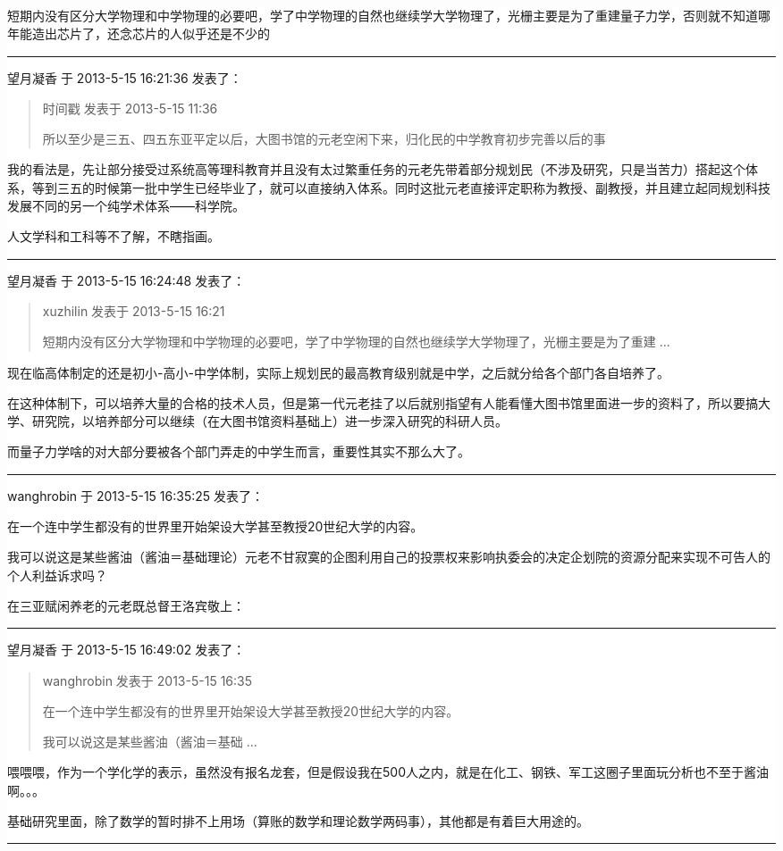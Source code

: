 

短期内没有区分大学物理和中学物理的必要吧，学了中学物理的自然也继续学大学物理了，光栅主要是为了重建量子力学，否则就不知道哪年能造出芯片了，还念芯片的人似乎还是不少的

---------

望月凝香 于 2013-5-15 16:21:36 发表了：

> 时间戳 发表于 2013-5-15 11:36
> 
> 所以至少是三五、四五东亚平定以后，大图书馆的元老空闲下来，归化民的中学教育初步完善以后的事



我的看法是，先让部分接受过系统高等理科教育并且没有太过繁重任务的元老先带着部分规划民（不涉及研究，只是当苦力）搭起这个体系，等到三五的时候第一批中学生已经毕业了，就可以直接纳入体系。同时这批元老直接评定职称为教授、副教授，并且建立起同规划科技发展不同的另一个纯学术体系——科学院。

人文学科和工科等不了解，不瞎指画。

---------

望月凝香 于 2013-5-15 16:24:48 发表了：

> xuzhilin 发表于 2013-5-15 16:21
> 
> 短期内没有区分大学物理和中学物理的必要吧，学了中学物理的自然也继续学大学物理了，光栅主要是为了重建 ...



现在临高体制定的还是初小-高小-中学体制，实际上规划民的最高教育级别就是中学，之后就分给各个部门各自培养了。

在这种体制下，可以培养大量的合格的技术人员，但是第一代元老挂了以后就别指望有人能看懂大图书馆里面进一步的资料了，所以要搞大学、研究院，以培养部分可以继续（在大图书馆资料基础上）进一步深入研究的科研人员。

而量子力学啥的对大部分要被各个部门弄走的中学生而言，重要性其实不那么大了。

---------

wanghrobin 于 2013-5-15 16:35:25 发表了：

在一个连中学生都没有的世界里开始架设大学甚至教授20世纪大学的内容。

我可以说这是某些酱油（酱油＝基础理论）元老不甘寂寞的企图利用自己的投票权来影响执委会的决定企划院的资源分配来实现不可告人的个人利益诉求吗？

在三亚赋闲养老的元老既总督王洛宾敬上：

---------

望月凝香 于 2013-5-15 16:49:02 发表了：

> wanghrobin 发表于 2013-5-15 16:35
> 
> 在一个连中学生都没有的世界里开始架设大学甚至教授20世纪大学的内容。
> 
> 我可以说这是某些酱油（酱油＝基础 ...



喂喂喂，作为一个学化学的表示，虽然没有报名龙套，但是假设我在500人之内，就是在化工、钢铁、军工这圈子里面玩分析也不至于酱油啊。。。

基础研究里面，除了数学的暂时排不上用场（算账的数学和理论数学两码事），其他都是有着巨大用途的。

---------
